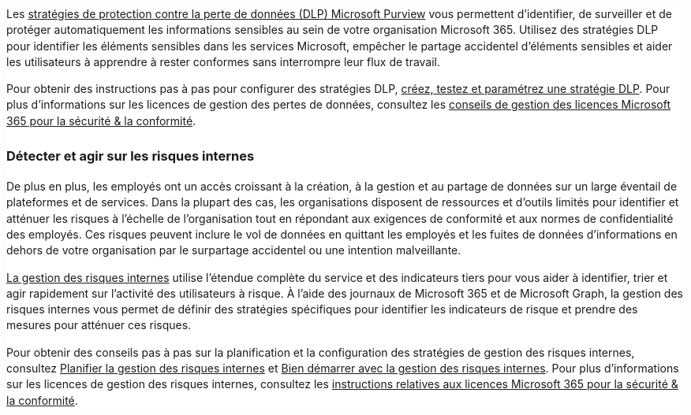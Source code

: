 Les [stratégies de protection contre la perte de données (DLP) Microsoft Purview](/microsoft-365/compliance/dlp-learn-about-dlp) vous permettent d’identifier, de surveiller et de protéger automatiquement les informations sensibles au sein de votre organisation Microsoft 365. Utilisez des stratégies DLP pour identifier les éléments sensibles dans les services Microsoft, empêcher le partage accidentel d’éléments sensibles et aider les utilisateurs à apprendre à rester conformes sans interrompre leur flux de travail.

Pour obtenir des instructions pas à pas pour configurer des stratégies DLP, [créez, testez et paramétrez une stratégie DLP](/microsoft-365/compliance/create-test-tune-dlp-policy). Pour plus d’informations sur les licences de gestion des pertes de données, consultez les [conseils de gestion des licences Microsoft 365 pour la sécurité & la conformité](/office365/servicedescriptions/microsoft-365-service-descriptions/microsoft-365-tenantlevel-services-licensing-guidance/microsoft-365-security-compliance-licensing-guidance#office-365-data-loss-prevention-for-exchange-online-sharepoint-online-and-onedrive-for-business).

### <a name="detect-and-act-on-insider-risks"></a>Détecter et agir sur les risques internes

De plus en plus, les employés ont un accès croissant à la création, à la gestion et au partage de données sur un large éventail de plateformes et de services. Dans la plupart des cas, les organisations disposent de ressources et d’outils limités pour identifier et atténuer les risques à l’échelle de l’organisation tout en répondant aux exigences de conformité et aux normes de confidentialité des employés. Ces risques peuvent inclure le vol de données en quittant les employés et les fuites de données d’informations en dehors de votre organisation par le surpartage accidentel ou une intention malveillante.

[La gestion des risques internes](/microsoft-365/compliance/insider-risk-management-policies) utilise l’étendue complète du service et des indicateurs tiers pour vous aider à identifier, trier et agir rapidement sur l’activité des utilisateurs à risque. À l’aide des journaux de Microsoft 365 et de Microsoft Graph, la gestion des risques internes vous permet de définir des stratégies spécifiques pour identifier les indicateurs de risque et prendre des mesures pour atténuer ces risques.

Pour obtenir des conseils pas à pas sur la planification et la configuration des stratégies de gestion des risques internes, consultez [Planifier la gestion des risques internes](/microsoft-365/compliance/insider-risk-management-plan) et [Bien démarrer avec la gestion des risques internes](/microsoft-365/compliance/insider-risk-management-configure). Pour plus d’informations sur les licences de gestion des risques internes, consultez les [instructions relatives aux licences Microsoft 365 pour la sécurité & la conformité](/office365/servicedescriptions/microsoft-365-service-descriptions/microsoft-365-tenantlevel-services-licensing-guidance/microsoft-365-security-compliance-licensing-guidance#insider-risk-management).
